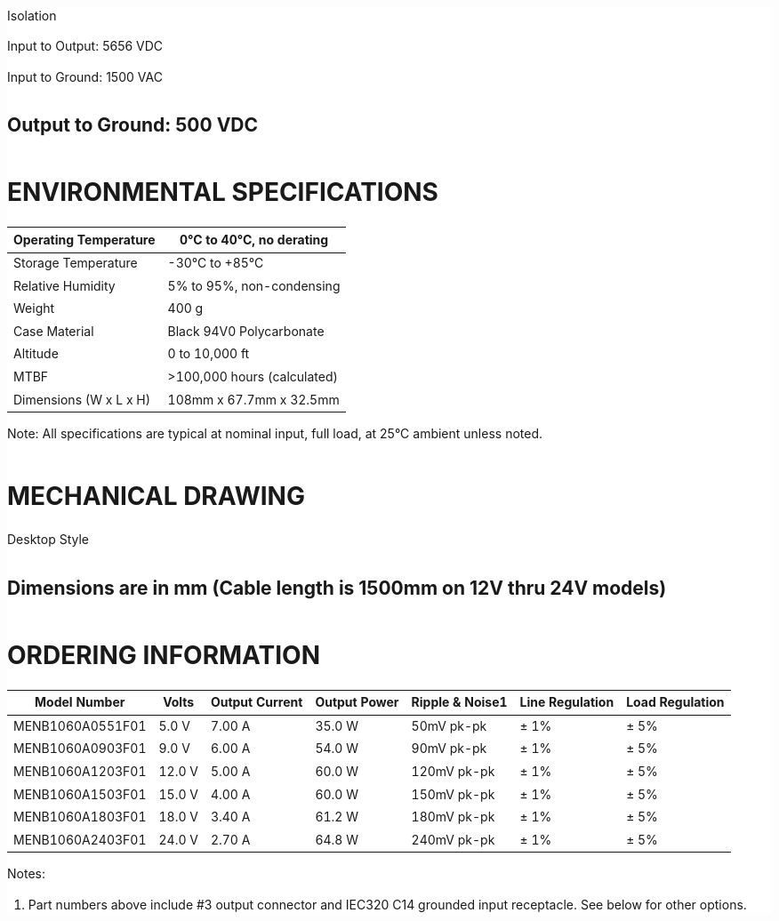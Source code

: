 Isolation

Input to Output: 5656 VDC

Input to Ground: 1500 VAC

Output to Ground: 500 VDC
---
# ENVIRONMENTAL SPECIFICATIONS

|Operating Temperature|0°C to 40°C, no derating|
|---|---|
|Storage Temperature|-30°C to +85°C|
|Relative Humidity|5% to 95%, non-condensing|
|Weight|400 g|
|Case Material|Black 94V0 Polycarbonate|
|Altitude|0 to 10,000 ft|
|MTBF|>100,000 hours (calculated)|
|Dimensions (W x L x H)|108mm x 67.7mm x 32.5mm|

Note: All specifications are typical at nominal input, full load, at 25°C ambient unless noted.

# MECHANICAL DRAWING

Desktop Style

Dimensions are in mm (Cable length is 1500mm on 12V thru 24V models)
---
# ORDERING INFORMATION

|Model Number|Volts|Output Current|Output Power|Ripple & Noise1|Line Regulation|Load Regulation|
|---|---|---|---|---|---|---|
|MENB1060A0551F01|5.0 V|7.00 A|35.0 W|50mV pk-pk|± 1%|± 5%|
|MENB1060A0903F01|9.0 V|6.00 A|54.0 W|90mV pk-pk|± 1%|± 5%|
|MENB1060A1203F01|12.0 V|5.00 A|60.0 W|120mV pk-pk|± 1%|± 5%|
|MENB1060A1503F01|15.0 V|4.00 A|60.0 W|150mV pk-pk|± 1%|± 5%|
|MENB1060A1803F01|18.0 V|3.40 A|61.2 W|180mV pk-pk|± 1%|± 5%|
|MENB1060A2403F01|24.0 V|2.70 A|64.8 W|240mV pk-pk|± 1%|± 5%|

Notes:

1. Part numbers above include #3 output connector and IEC320 C14 grounded input receptacle. See below for other options.
